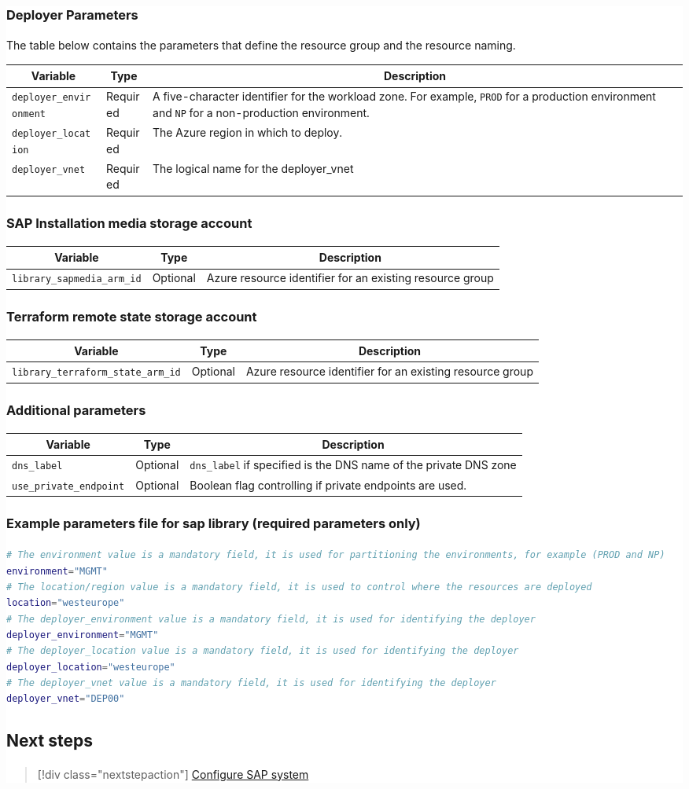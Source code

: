 ### Deployer Parameters

The table below contains the parameters that define the resource group and the resource naming.

| Variable               | Type       | Description                           | 
| ---------------------  | ---------- | ------------------------------------- | 
| `deployer_environment` | Required   | A five-character identifier for the workload zone. For example, `PROD` for a production environment and `NP` for a non-production environment. |
| `deployer_location`    | Required   | The Azure region in which to deploy.   |
| `deployer_vnet`        | Required   | The logical name for the deployer_vnet |


### SAP Installation media storage account
| Variable                | Type       | Description                           | 
| ---------------------   | ---------- | ------------------------------------- | 
| `library_sapmedia_arm_id` | Optional   | Azure resource identifier for an existing resource group |

### Terraform remote state storage account
| Variable                       | Type       | Description                           | 
| ------------------------------ | ---------- | ------------------------------------- | 
| `library_terraform_state_arm_id` | Optional   | Azure resource identifier for an existing resource group |

### Additional parameters

| Variable                           | Type        | Description                           | 
| ---------------------------------- | ----------- | ------------------------------------- | 
| `dns_label`	                     | Optional    | `dns_label` if specified is the DNS name of the private DNS zone | 
| `use_private_endpoint`             | Optional    | Boolean flag controlling if private endpoints are used. | 

### Example parameters file for sap library (required parameters only)

```bash
# The environment value is a mandatory field, it is used for partitioning the environments, for example (PROD and NP)
environment="MGMT"
# The location/region value is a mandatory field, it is used to control where the resources are deployed
location="westeurope"
# The deployer_environment value is a mandatory field, it is used for identifying the deployer
deployer_environment="MGMT"
# The deployer_location value is a mandatory field, it is used for identifying the deployer
deployer_location="westeurope"
# The deployer_vnet value is a mandatory field, it is used for identifying the deployer
deployer_vnet="DEP00"

```


## Next steps

> [!div class="nextstepaction"]
> [Configure SAP system](automation-configure-system.md)
